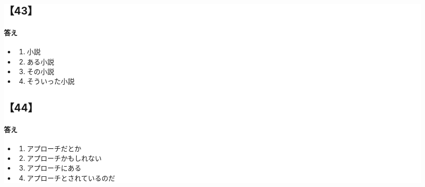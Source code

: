 ## 【43】

#### 答え

- 1. 小説

- 2. ある小説

- 3. その小説

- 4. そういった小説

## 【44】

#### 答え

- 1. アプローチだとか

- 2. アプローチかもしれない

- 3. アプローチにある

- 4. アプローチとされているのだ
